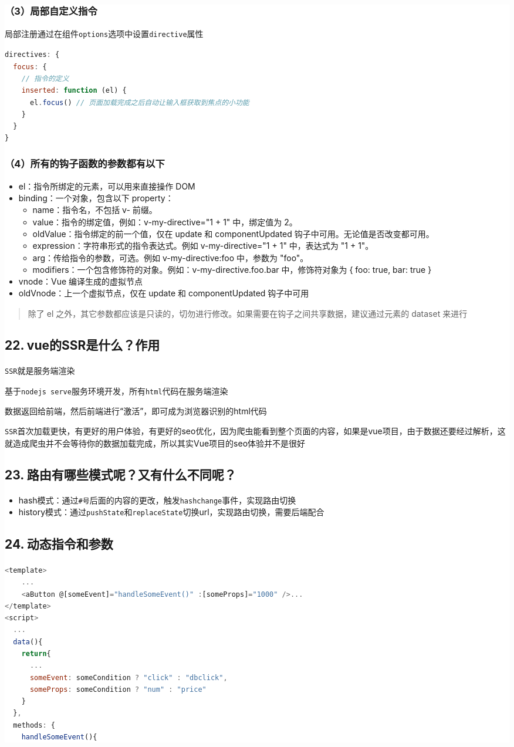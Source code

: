 ### （3）局部自定义指令

局部注册通过在组件`options`选项中设置`directive`属性

```js
directives: {
  focus: {
    // 指令的定义
    inserted: function (el) {
      el.focus() // 页面加载完成之后自动让输入框获取到焦点的小功能
    }
  }
}
```

### （4）所有的钩子函数的参数都有以下

- el：指令所绑定的元素，可以用来直接操作 DOM
- binding：一个对象，包含以下 property：
  - name：指令名，不包括 v- 前缀。
  - value：指令的绑定值，例如：v-my-directive="1 + 1" 中，绑定值为 2。
  - oldValue：指令绑定的前一个值，仅在 update 和 componentUpdated 钩子中可用。无论值是否改变都可用。
  - expression：字符串形式的指令表达式。例如 v-my-directive="1 + 1" 中，表达式为 "1 + 1"。
  - arg：传给指令的参数，可选。例如 v-my-directive:foo 中，参数为 "foo"。
  - modifiers：一个包含修饰符的对象。例如：v-my-directive.foo.bar 中，修饰符对象为 { foo: true, bar: true }
- vnode：Vue 编译生成的虚拟节点
- oldVnode：上一个虚拟节点，仅在 update 和 componentUpdated 钩子中可用

> 除了 el 之外，其它参数都应该是只读的，切勿进行修改。如果需要在钩子之间共享数据，建议通过元素的 dataset 来进行



## 22. vue的SSR是什么？作用

`SSR`就是服务端渲染

基于`nodejs serve`服务环境开发，所有`html`代码在服务端渲染

数据返回给前端，然后前端进行“激活”，即可成为浏览器识别的html代码

`SSR`首次加载更快，有更好的用户体验，有更好的seo优化，因为爬虫能看到整个页面的内容，如果是vue项目，由于数据还要经过解析，这就造成爬虫并不会等待你的数据加载完成，所以其实Vue项目的seo体验并不是很好



## 23. 路由有哪些模式呢？又有什么不同呢？

- hash模式：通过`#号`后面的内容的更改，触发`hashchange`事件，实现路由切换
- history模式：通过`pushState`和`replaceState`切换url，实现路由切换，需要后端配合

## 24. 动态指令和参数

```js
<template>
    ...
    <aButton @[someEvent]="handleSomeEvent()" :[someProps]="1000" />...
</template>
<script>
  ...
  data(){
    return{
      ...
      someEvent: someCondition ? "click" : "dbclick",
      someProps: someCondition ? "num" : "price"
    }
  },
  methods: {
    handleSomeEvent(){
```
